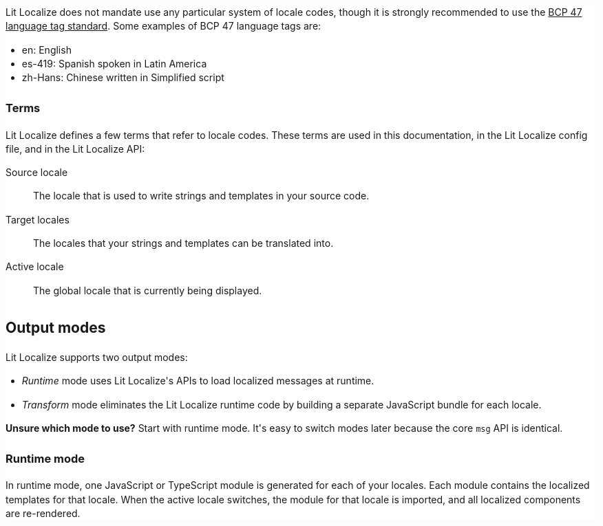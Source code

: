 Lit Localize does not mandate use any particular system of locale codes, though
it is strongly recommended to use the <a
href="https://www.w3.org/International/articles/language-tags/index.en"
target="_blank" rel="noopener">BCP 47 language tag standard</a>. Some examples
of BCP 47 language tags are:

- en: English
- es-419: Spanish spoken in Latin America
- zh-Hans: Chinese written in Simplified script

### Terms

Lit Localize defines a few terms that refer to locale codes. These terms are
used in this documentation, in the Lit Localize config file, and in the Lit
Localize API:

<dl class="params">
  <dt class="paramName">Source locale</dt>
  <dd class="paramDetails">
    <p>The locale that is used to write strings and templates in
    your source code.</p>
  </dd>

  <dt class="paramName">Target locales</dt>
  <dd class="paramDetails">
    <p>The locales that your strings and templates can be translated into.</p>
  </dd>

  <dt class="paramName">Active locale</dt>
  <dd class="paramDetails">
    <p>The global locale that is currently being displayed.</p>
  </dd>
</dl>

## Output modes

Lit Localize supports two output modes:

-  _Runtime_ mode uses Lit Localize's APIs to load localized messages at
   runtime.

-  _Transform_ mode eliminates the Lit Localize runtime code by building a
   separate JavaScript bundle for each locale.

<div class="alert alert-info">

**Unsure which mode to use?** Start with runtime mode. It's easy to switch modes
later because the core `msg` API is identical.

</div>

### Runtime mode

In runtime mode, one JavaScript or TypeScript module is generated for each of
your locales. Each module contains the localized templates for that locale. When
the active locale switches, the module for that locale is imported, and all
localized components are re-rendered.
